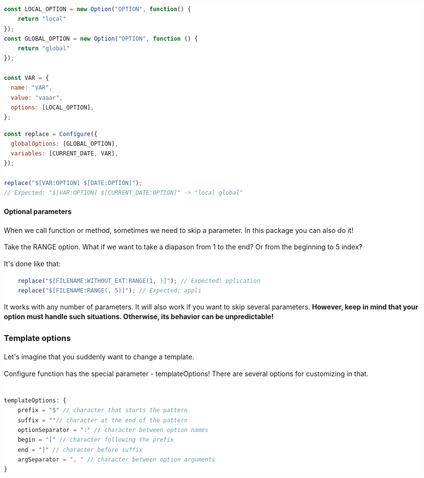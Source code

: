 ```JavaScript
const LOCAL_OPTION = new Option("OPTION", function() {
	return "local"
});
const GLOBAL_OPTION = new Option("OPTION", function () {
	return "global"
});

const VAR = {
  name: "VAR",
  value: "vaaar",
  options: [LOCAL_OPTION],
};
```

```JavaScript
const replace = Configure({
  globalOptions: [GLOBAL_OPTION],
  variables: [CURRENT_DATE, VAR],
});

replace("$[VAR:OPTION] $[DATE:OPTION]");
// Expected: "$[VAR:OPTION] $[CURRENT_DATE:OPTION]" -> "local global"
```

#### Optional parameters

<a name="optional-parameters"></a>

When we call function or method, sometimes we need to skip a parameter.
In this package you can also do it!

Take the RANGE option. What if we want to take a diapason from 1 to the end?
Or from the beginning to 5 index?

It's done like that:

```JavaScript
	replace("$[FILENAME:WITHOUT_EXT:RANGE(1, )]"); // Expected: pplication
	replace("$[FILENAME:RANGE(, 5)]"); // Expected: appli
```

It works with any number of parameters. It will also work if you want to skip several parameters.
**However, keep in mind that your option must handle such situations.
Otherwise, its behavior can be unpredictable!**

### Template options

Let's imagine that you suddenly want to change a template.

Configure function has the special parameter - templateOptions!
There are several options for customizing in that.

```JavaScript

templateOptions: {
	prefix = "$" // character that starts the pattern
	suffix = ""// character at the end of the pattern
	optionSeparator = ":" // character between option names
	begin = "[" // character following the prefix
	end = "]" // character before suffix
	argSeparator = ", " // character between option arguments
}

```
